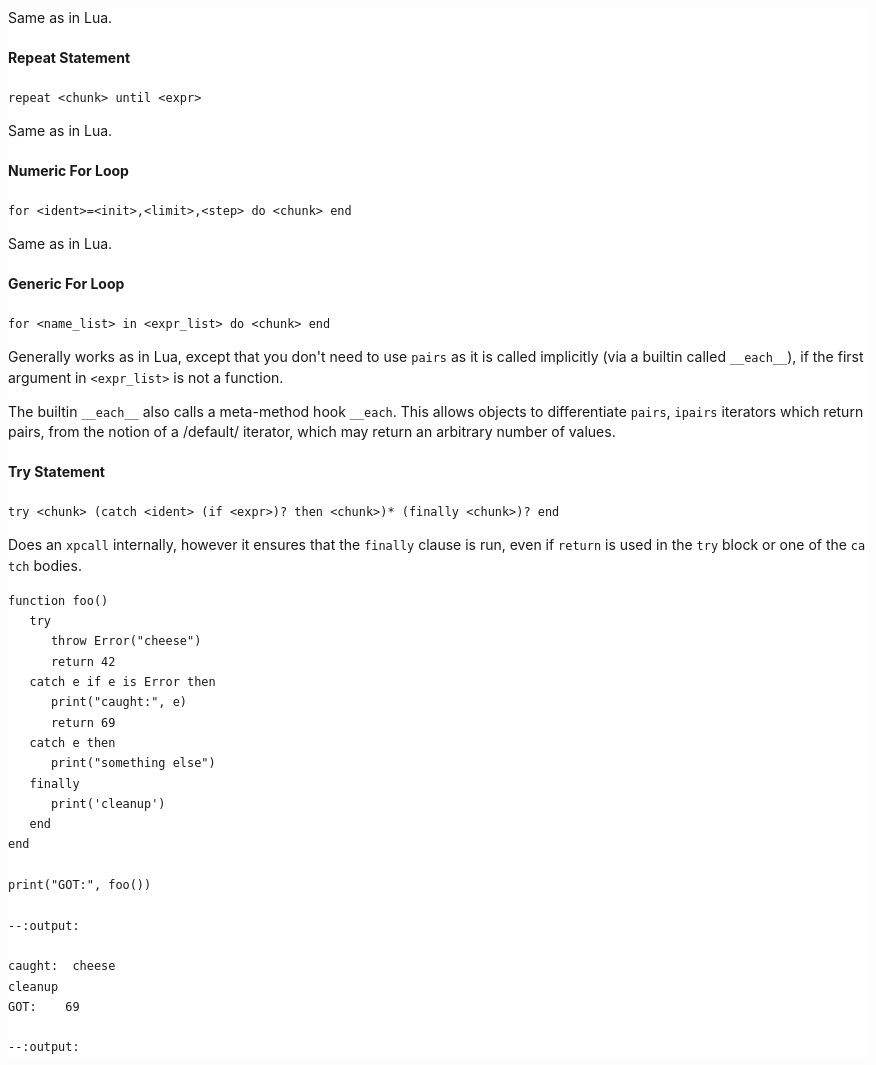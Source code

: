 Same as in Lua.

#### <a name="repeat-statement"></a>Repeat Statement

`repeat <chunk> until <expr>`

Same as in Lua.

#### <a name="numeric-for-loop"></a>Numeric For Loop

`for <ident>=<init>,<limit>,<step> do <chunk> end`

Same as in Lua.

#### <a name="generic-for-loop"></a>Generic For Loop

`for <name_list> in <expr_list> do <chunk> end`

Generally works as in Lua, except that you don't need to use `pairs`
as it is called implicitly (via a builtin called `__each__`), if
the first argument in `<expr_list>` is not a function.

The builtin `__each__` also calls a meta-method hook `__each`. This
allows objects to differentiate `pairs`, `ipairs` iterators which
return pairs, from the notion of a /default/ iterator, which may
return an arbitrary number of values.

#### <a name="try-statement"></a>Try Statement

`try <chunk> (catch <ident> (if <expr>)? then <chunk>)* (finally <chunk>)? end`

Does an `xpcall` internally, however it ensures that the `finally` clause is
run, even if `return` is used in the `try` block or one of the `catch`
bodies.

```
function foo()
   try
      throw Error("cheese")
      return 42
   catch e if e is Error then
      print("caught:", e)
      return 69
   catch e then
      print("something else")
   finally
      print('cleanup')
   end
end

print("GOT:", foo())

--:output:

caught:  cheese
cleanup
GOT:    69

--:output:
```
